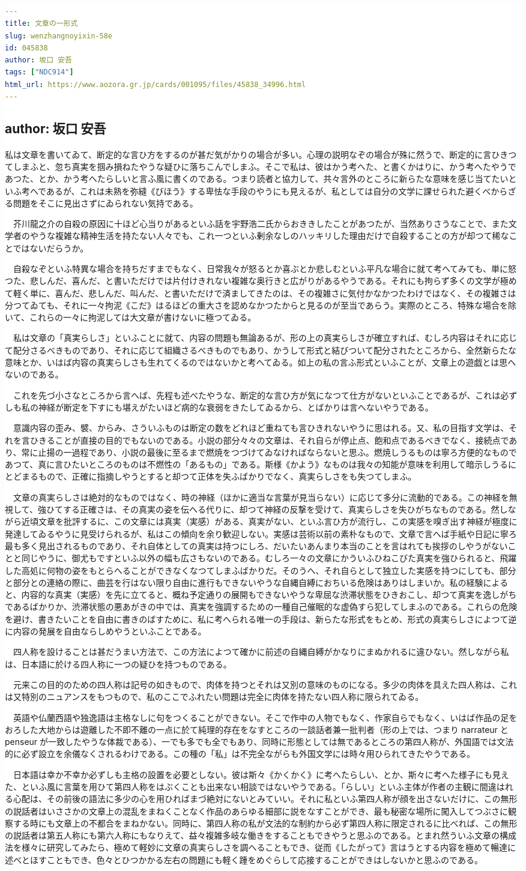 ```yaml
---
title: 文章の一形式
slug: wenzhangnoyixin-58e
id: 045838
author: 坂口 安吾
tags: ["NDC914"]
html_url: https://www.aozora.gr.jp/cards/001095/files/45838_34996.html
---
```


## author: 坂口 安吾

私は文章を書いてゐて、断定的な言ひ方をするのが甚だ気がかりの場合が多い。心理の説明なぞの場合が殊に然うで、断定的に言ひきつてしまふと、忽ち真実を掴み損ねたやうな疑ひに落ちこんでしまふ。そこで私は、彼はかう考へた、と書くかはりに、かう考へたやうであつた、とか、かう考へたらしいと言ふ風に書くのである。つまり読者と協力して、共々言外のところに新らたな意味を感じ当てたいといふ考へであるが、これは未熟を弥縫《びほう》する卑怯な手段のやうにも見えるが、私としては自分の文学に課せられた避くべからざる問題をそこに見出さずにゐられない気持である。

　芥川龍之介の自殺の原因に十ほど心当りがあるといふ話を宇野浩二氏からおききしたことがあつたが、当然ありさうなことで、また文学者のやうな複雑な精神生活を持たない人々でも、これ一つといふ剰余なしのハッキリした理由だけで自殺することの方が却つて稀なことではないだらうか。

　自殺なぞといふ特異な場合を持ちだすまでもなく、日常我々が怒るとか喜ぶとか悲しむといふ平凡な場合に就て考へてみても、単に怒つた、悲しんだ、喜んだ、と書いただけでは片付けきれない複雑な奥行きと広がりがあるやうである。それにも拘らず多くの文学が極めて軽く単に、喜んだ、悲しんだ、叫んだ、と書いただけで済ましてきたのは、その複雑さに気付かなかつたわけではなく、その複雑さは分つてゐても、それに一々拘泥《こだ》はるほどの重大さを認めなかつたからと見るのが至当であらう。実際のところ、特殊な場合を除いて、これらの一々に拘泥しては大文章が書けないに極つてゐる。

　私は文章の「真実らしさ」といふことに就て、内容の問題も無論あるが、形の上の真実らしさが確立すれば、むしろ内容はそれに応じて配分さるべきものであり、それに応じて組織さるべきものでもあり、かうして形式と結びついて配分されたところから、全然新らたな意味とか、いはば内容の真実らしさも生れてくるのではないかと考へてゐる。如上の私の言ふ形式といふことが、文章上の遊戯とは思へないのである。

　これを先づ小さなところから言へば、先程も述べたやうな、断定的な言ひ方が気になつて仕方がないといふことであるが、これは必ずしも私の神経が断定を下すにも堪えがたいほど病的な衰弱をきたしてゐるから、とばかりは言へないやうである。

　意識内容の歪み、襞、からみ、さういふものは断定の数をどれほど重ねても言ひきれないやうに思はれる。又、私の目指す文学は、それを言ひきることが直接の目的でもないのである。小説の部分々々の文章は、それ自らが停止点、飽和点であるべきでなく、接続点であり、常に止揚の一過程であり、小説の最後に至るまで燃焼をつづけてゐなければならないと思ふ。燃焼しうるものは寧ろ方便的なものであつて、真に言ひたいところのものは不燃性の「あるもの」である。斯様《かよう》なものは我々の知能が意味を利用して暗示しうるにとどまるもので、正確に指摘しやうとすると却つて正体を失ふばかりでなく、真実らしさをも失つてしまふ。

　文章の真実らしさは絶対的なものではなく、時の神経（ほかに適当な言葉が見当らない）に応じて多分に流動的である。この神経を無視して、強ひてする正確さは、その真実の姿を伝へる代りに、却つて神経の反撃を受けて、真実らしさを失ひがちなものである。然しながら近頃文章を批評するに、この文章には真実（実感）がある、真実がない、といふ言ひ方が流行し、この実感を嗅ぎ出す神経が極度に発達してゐるやうに見受けられるが、私はこの傾向を余り歓迎しない。実感は芸術以前の素朴なもので、文章で言へば手紙や日記に寧ろ最も多く見出されるものであり、それ自体としての真実は持つにしろ、だいたいあんまり本当のことを言はれても挨拶のしやうがないことと同じやうに、御尤もですといふ以外の幅も広さもないのである。むしろ一々の文章にかういふひねこびた真実を強ひられると、飛躍した高処に何物の姿をもとらへることができなくなつてしまふばかりだ。そのうへ、それ自らとして独立した実感を持つにしても、部分と部分との連絡の際に、曲芸を行はない限り自由に進行もできないやうな自縄自縛におちいる危険はありはしまいか。私の経験によると、内容的な真実（実感）を先に立てると、概ね予定通りの展開もできないやうな卑屈な渋滞状態をひきおこし、却つて真実を逸しがちであるばかりか、渋滞状態の悪あがきの中では、真実を強調するための一種自己催眠的な虚偽すら犯してしまふのである。これらの危険を避け、書きたいことを自由に書きのばすために、私に考へられる唯一の手段は、新らたな形式をもとめ、形式の真実らしさによつて逆に内容の発展を自由ならしめやうといふことである。

　四人称を設けることは甚だうまい方法で、この方法によつて確かに前述の自縄自縛がかなりにまぬかれるに違ひない。然しながら私は、日本語に於ける四人称に一つの疑ひを持つものである。

　元来この目的のための四人称は記号の如きもので、肉体を持つとそれは又別の意味のものになる。多少の肉体を具えた四人称は、これは又特別のニュアンスをもつもので、私のここでふれたい問題は完全に肉体を持たない四人称に限られてゐる。

　英語や仏蘭西語や独逸語は主格なしに句をつくることができない。そこで作中の人物でもなく、作家自らでもなく、いはば作品の足をおろした大地からは遊離した不即不離の一点に於て純理的存在をなすところの一談話者兼一批判者（形の上では、つまり narrateur と penseur が一致したやうな体裁である）、一でも多でも全でもあり、同時に形態としては無であるところの第四人称が、外国語では文法的に必ず設立を余儀なくされるわけである。この種の「私」は不完全ながらも外国文学には時々用ひられてきたやうである。

　日本語は幸か不幸か必ずしも主格の設置を必要としない。彼は斯々《かくかく》に考へたらしい、とか、斯々に考へた様子にも見えた、といふ風に言葉を用ひて第四人称をはぶくことも出来ない相談ではないやうである。「らしい」といふ主体が作者の主観に間違はれる心配は、その前後の語法に多少の心を用ひればまづ絶対にないとみていい。それに私といふ第四人称が顔を出さないだけに、この無形の説話者はいささかの文章上の混乱をまねくことなく作品のあらゆる細部に説をなすことができ、最も秘密な場所に闖入してつぶさに観察する時にも文章上の不都合をまねかない。同時に、第四人称の私が文法的な制約から必ず第四人称に限定されるに比べれば、この無形の説話者は第五人称にも第六人称にもなりえて、益々複雑多岐な働きをすることもできやうと思ふのである。とまれ然ういふ文章の構成法を様々に研究してみたら、極めて軽妙に文章の真実らしさを調へることもでき、従而《したがって》言はうとする内容を極めて暢達に述べとほすこともでき、色々とひつかかる左右の問題にも軽く踵をめぐらして応接することができはしないかと思ふのである。
